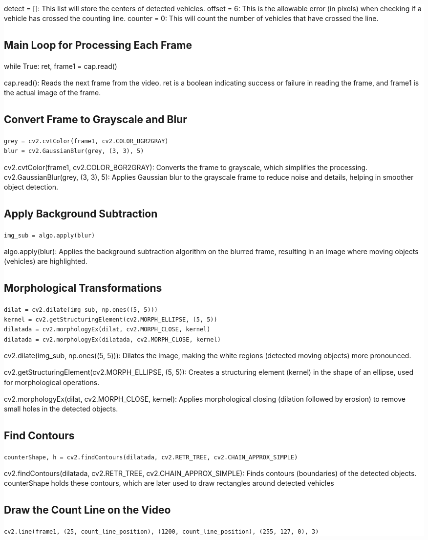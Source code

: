 detect = []: This list will store the centers of detected vehicles.
offset = 6: This is the allowable error (in pixels) when checking if a vehicle has crossed the counting line.
counter = 0: This will count the number of vehicles that have crossed the line.

## Main Loop for Processing Each Frame
while True:
    ret, frame1 = cap.read()

cap.read(): Reads the next frame from the video. ret is a boolean indicating success or failure in reading the frame, and frame1 is the actual image of the frame.

## Convert Frame to Grayscale and Blur
    grey = cv2.cvtColor(frame1, cv2.COLOR_BGR2GRAY)
    blur = cv2.GaussianBlur(grey, (3, 3), 5)

cv2.cvtColor(frame1, cv2.COLOR_BGR2GRAY): Converts the frame to grayscale, which simplifies the processing.
cv2.GaussianBlur(grey, (3, 3), 5): Applies Gaussian blur to the grayscale frame to reduce noise and details, helping in smoother object detection.
## Apply Background Subtraction
    img_sub = algo.apply(blur)

algo.apply(blur): Applies the background subtraction algorithm on the blurred frame, resulting in an image where moving objects (vehicles) are highlighted.

## Morphological Transformations
    dilat = cv2.dilate(img_sub, np.ones((5, 5)))
    kernel = cv2.getStructuringElement(cv2.MORPH_ELLIPSE, (5, 5))
    dilatada = cv2.morphologyEx(dilat, cv2.MORPH_CLOSE, kernel)
    dilatada = cv2.morphologyEx(dilatada, cv2.MORPH_CLOSE, kernel)

cv2.dilate(img_sub, np.ones((5, 5))): Dilates the image, making the white regions (detected moving objects) more pronounced.

cv2.getStructuringElement(cv2.MORPH_ELLIPSE, (5, 5)): Creates a structuring element (kernel) in the shape of an ellipse, used for morphological operations.

cv2.morphologyEx(dilat, cv2.MORPH_CLOSE, kernel): Applies morphological closing (dilation followed by erosion) to remove small holes in the detected objects.

##  Find Contours
    counterShape, h = cv2.findContours(dilatada, cv2.RETR_TREE, cv2.CHAIN_APPROX_SIMPLE)

cv2.findContours(dilatada, cv2.RETR_TREE, cv2.CHAIN_APPROX_SIMPLE): Finds contours (boundaries) of the detected objects. counterShape holds these contours, which are later used to draw rectangles around detected vehicles

## Draw the Count Line on the Video
    cv2.line(frame1, (25, count_line_position), (1200, count_line_position), (255, 127, 0), 3)
